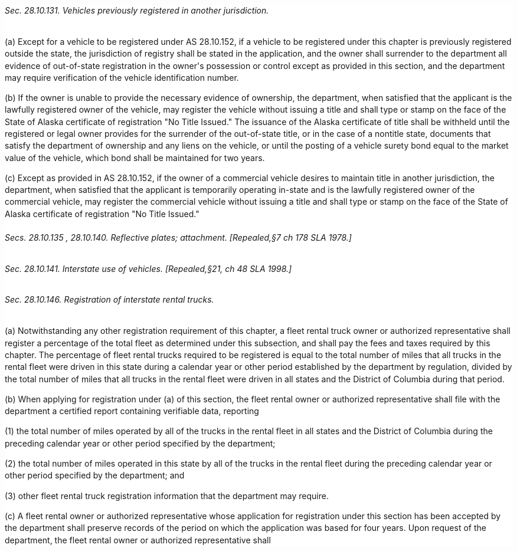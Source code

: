 ###### Sec. 28.10.131.   Vehicles previously registered in another jurisdiction.

(a) Except for a vehicle to be registered under AS 28.10.152, if a vehicle to be registered under this chapter is previously registered outside the state, the jurisdiction of registry shall be stated in the application, and the owner shall surrender to the department all evidence of out-of-state registration in the owner's possession or control except as provided in this section, and the department may require verification of the vehicle identification number.

(b) If the owner is unable to provide the necessary evidence of ownership, the department, when satisfied that the applicant is the lawfully registered owner of the vehicle, may register the vehicle without issuing a title and shall type or stamp on the face of the State of Alaska certificate of registration "No Title Issued."  The issuance of the Alaska certificate of title shall be withheld until the registered or legal owner provides for the surrender of the out-of-state title, or in the case of a nontitle state, documents that satisfy the department of ownership and any liens on the vehicle, or until the posting of a vehicle surety bond equal to the market value of the vehicle, which bond shall be maintained for two years.

(c) Except as provided in AS 28.10.152, if the owner of a commercial vehicle desires to maintain title in another jurisdiction, the department, when satisfied that the applicant is temporarily operating in-state and is the lawfully registered owner of the commercial vehicle, may register the commercial vehicle without issuing a title and shall type or stamp on the face of the State of Alaska certificate of registration "No Title Issued."

###### Secs. 28.10.135 ,  28.10.140.    Reflective plates; attachment.  [Repealed,§7 ch 178 SLA 1978.]

###### Sec. 28.10.141.   Interstate use of vehicles. [Repealed,§21, ch 48 SLA 1998.]

###### Sec. 28.10.146.   Registration of interstate rental trucks.

(a) Notwithstanding any other registration requirement of this chapter, a fleet rental truck owner or authorized representative shall register a percentage of the total fleet as determined under this subsection, and shall pay the fees and taxes required by this chapter.  The percentage of fleet rental trucks required to be registered is equal to the total number of miles that all trucks in the rental fleet were driven in this state during a calendar year or other period established by the department by regulation, divided by the total number of miles that all trucks in the rental fleet were driven in all states and the District of Columbia during that period.

(b) When applying for registration under (a) of this section, the fleet rental owner or authorized representative shall file with the department a certified report containing verifiable data, reporting

(1) the total number of miles operated by all of the trucks in the rental fleet in all states and the District of Columbia during the preceding calendar year or other period specified by the department;

(2) the total number of miles operated in this state by all of the trucks in the rental fleet during the preceding calendar year or other period specified by the department; and

(3) other fleet rental truck registration information that the department may require.

(c) A fleet rental owner or authorized representative whose application for registration under this section has been accepted by the department shall preserve records of the period on which the application was based for four years. Upon request of the department, the fleet rental owner or authorized representative shall
